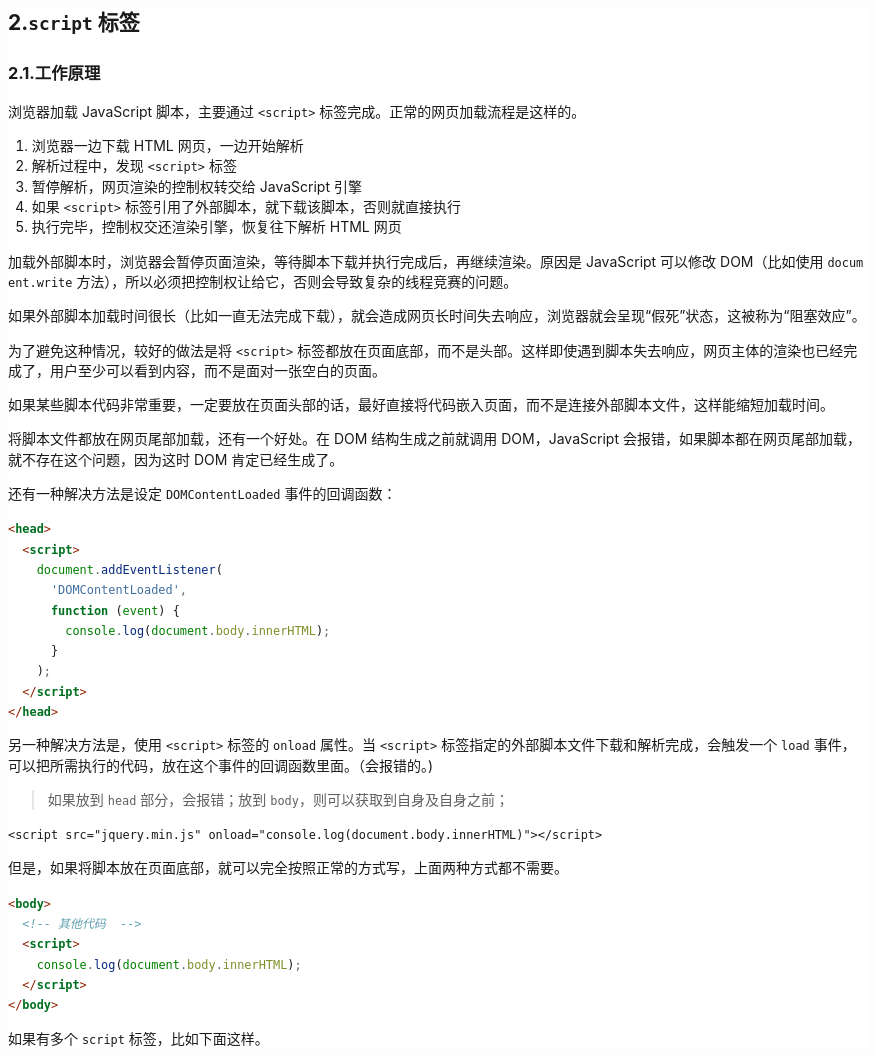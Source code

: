 ## 2.`script` 标签

### 2.1.工作原理

浏览器加载 JavaScript 脚本，主要通过 `<script>` 标签完成。正常的网页加载流程是这样的。

1. 浏览器一边下载 HTML 网页，一边开始解析
2. 解析过程中，发现 `<script>` 标签
3. 暂停解析，网页渲染的控制权转交给 JavaScript 引擎
4. 如果 `<script>` 标签引用了外部脚本，就下载该脚本，否则就直接执行
5. 执行完毕，控制权交还渲染引擎，恢复往下解析 HTML 网页

加载外部脚本时，浏览器会暂停页面渲染，等待脚本下载并执行完成后，再继续渲染。原因是 JavaScript 可以修改 DOM（比如使用 `document.write` 方法），所以必须把控制权让给它，否则会导致复杂的线程竞赛的问题。

如果外部脚本加载时间很长（比如一直无法完成下载），就会造成网页长时间失去响应，浏览器就会呈现“假死”状态，这被称为“阻塞效应”。

为了避免这种情况，较好的做法是将 `<script>` 标签都放在页面底部，而不是头部。这样即使遇到脚本失去响应，网页主体的渲染也已经完成了，用户至少可以看到内容，而不是面对一张空白的页面。

如果某些脚本代码非常重要，一定要放在页面头部的话，最好直接将代码嵌入页面，而不是连接外部脚本文件，这样能缩短加载时间。

将脚本文件都放在网页尾部加载，还有一个好处。在 DOM 结构生成之前就调用 DOM，JavaScript 会报错，如果脚本都在网页尾部加载，就不存在这个问题，因为这时 DOM 肯定已经生成了。

还有一种解决方法是设定 `DOMContentLoaded` 事件的回调函数：

```html
<head>
  <script>
    document.addEventListener(
      'DOMContentLoaded',
      function (event) {
        console.log(document.body.innerHTML);
      }
    );
  </script>
</head>
```

另一种解决方法是，使用 `<script>` 标签的 `onload` 属性。当 `<script>` 标签指定的外部脚本文件下载和解析完成，会触发一个 `load` 事件，可以把所需执行的代码，放在这个事件的回调函数里面。（会报错的。)

> 如果放到 `head` 部分，会报错；放到 `body`，则可以获取到自身及自身之前；

`<script src="jquery.min.js" onload="console.log(document.body.innerHTML)"></script>`

但是，如果将脚本放在页面底部，就可以完全按照正常的方式写，上面两种方式都不需要。

```html
<body>
  <!-- 其他代码  -->
  <script>
    console.log(document.body.innerHTML);
  </script>
</body>
```

如果有多个 `script` 标签，比如下面这样。
